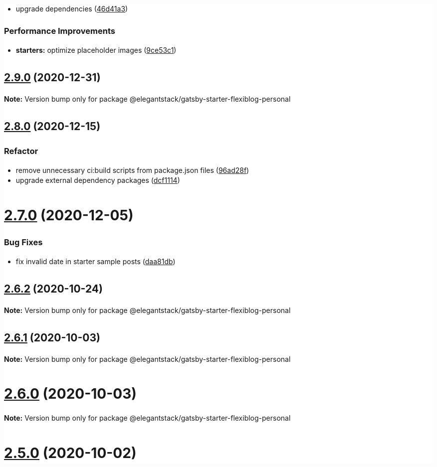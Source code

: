 - upgrade dependencies ([46d41a3](https://gitlab.com/alimoosavi15/gatsby-theme-flexiblog/commit/46d41a339cd9774a913fa3d70f633661e884a3e8))

### Performance Improvements

- **starters:** optimize placeholder images ([9ce53c1](https://gitlab.com/alimoosavi15/gatsby-theme-flexiblog/commit/9ce53c14fd1dca90110a4b2ce966f1d89dfed126))

## [2.9.0](https://gitlab.com/alimoosavi15/gatsby-theme-flexiblog/compare/v2.8.0...v2.9.0) (2020-12-31)

**Note:** Version bump only for package @elegantstack/gatsby-starter-flexiblog-personal

## [2.8.0](https://gitlab.com/alimoosavi15/gatsby-theme-flexiblog/compare/v2.7.0...v2.8.0) (2020-12-15)

### Refactor

- remove unnecessary ci:build scripts from package.json files ([96ad28f](https://gitlab.com/alimoosavi15/gatsby-theme-flexiblog/commit/96ad28f735145b1d75d13ab3c5eb69387236888d))
- upgrade external dependency packages ([dcf1114](https://gitlab.com/alimoosavi15/gatsby-theme-flexiblog/commit/dcf1114436cb0f09f029dd4aed6d8a18715ef5a2))

# [2.7.0](https://gitlab.com/alimoosavi15/gatsby-theme-flexiblog/compare/v2.6.2...v2.7.0) (2020-12-05)

### Bug Fixes

- fix invalid date in starter sample posts ([daa81db](https://gitlab.com/alimoosavi15/gatsby-theme-flexiblog/commit/daa81db1d901f7004bc218796e09fde76e8e5448))

## [2.6.2](https://gitlab.com/alimoosavi15/gatsby-theme-flexiblog/compare/v2.6.1...v2.6.2) (2020-10-24)

**Note:** Version bump only for package @elegantstack/gatsby-starter-flexiblog-personal

## [2.6.1](https://gitlab.com/alimoosavi15/gatsby-theme-flexiblog/compare/v2.6.0...v2.6.1) (2020-10-03)

**Note:** Version bump only for package @elegantstack/gatsby-starter-flexiblog-personal

# [2.6.0](https://gitlab.com/alimoosavi15/gatsby-theme-flexiblog/compare/v2.5.0...v2.6.0) (2020-10-03)

**Note:** Version bump only for package @elegantstack/gatsby-starter-flexiblog-personal

# [2.5.0](https://gitlab.com/alimoosavi15/gatsby-theme-flexiblog/compare/v2.4.0...v2.5.0) (2020-10-02)
